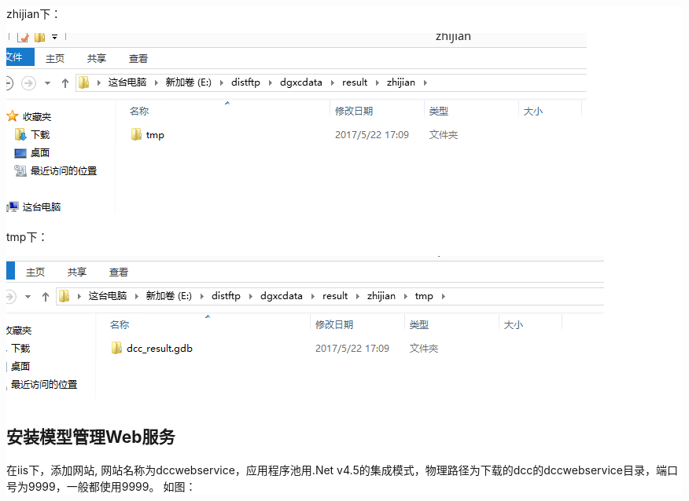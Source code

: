 zhijian下：

![ftp4](helper/ftp4.png)

tmp下：

![ftp5](helper/ftp5.png)

## 安装模型管理Web服务
在iis下，添加网站,
网站名称为dccwebservice，应用程序池用.Net v4.5的集成模式，物理路径为下载的dcc的dccwebservice目录，端口号为9999，一般都使用9999。
如图：